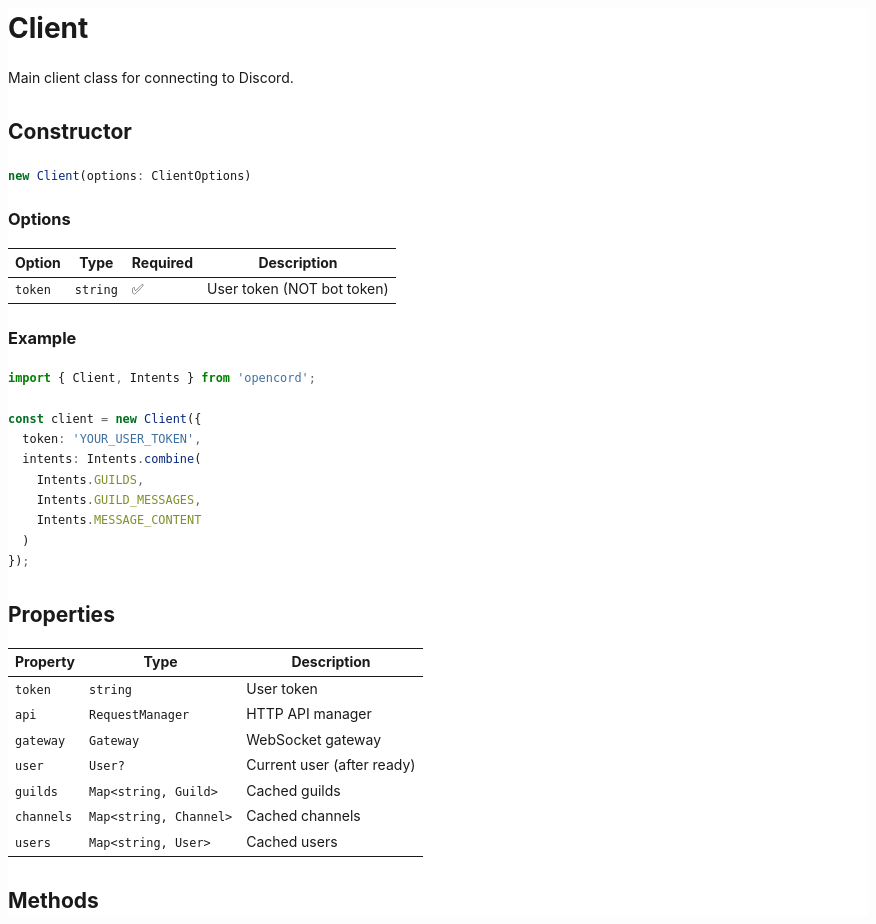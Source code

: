 # Client

Main client class for connecting to Discord.

## Constructor

```typescript
new Client(options: ClientOptions)
```

### Options

| Option | Type | Required | Description |
|--------|------|----------|-------------|
| `token` | `string` | ✅ | User token (NOT bot token)|

### Example

```typescript
import { Client, Intents } from 'opencord';

const client = new Client({
  token: 'YOUR_USER_TOKEN',
  intents: Intents.combine(
    Intents.GUILDS,
    Intents.GUILD_MESSAGES,
    Intents.MESSAGE_CONTENT
  )
});
```

## Properties

| Property | Type | Description |
|----------|------|-------------|
| `token` | `string` | User token |
| `api` | `RequestManager` | HTTP API manager |
| `gateway` | `Gateway` | WebSocket gateway |
| `user` | `User?` | Current user (after ready) |
| `guilds` | `Map<string, Guild>` | Cached guilds |
| `channels` | `Map<string, Channel>` | Cached channels |
| `users` | `Map<string, User>` | Cached users |

## Methods
